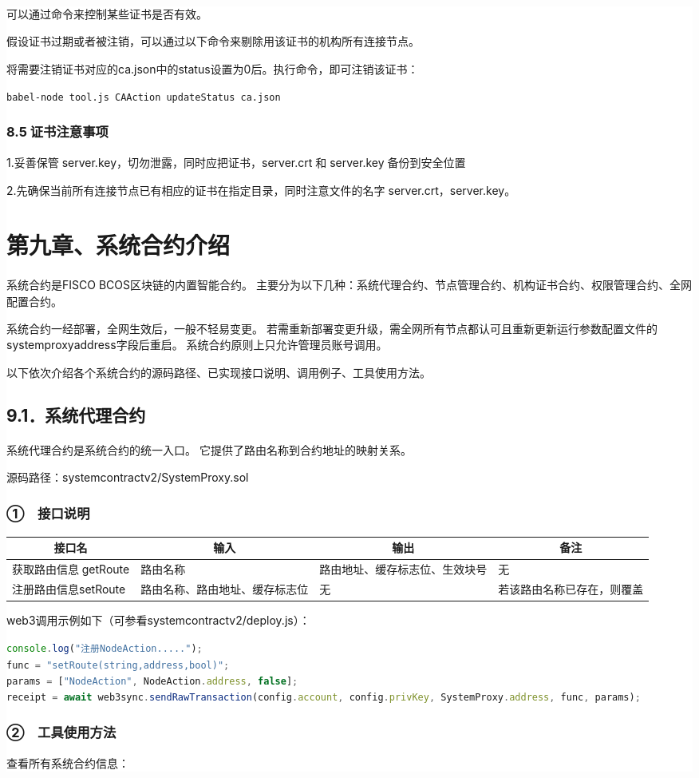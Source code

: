 可以通过命令来控制某些证书是否有效。

假设证书过期或者被注销，可以通过以下命令来剔除用该证书的机构所有连接节点。

将需要注销证书对应的ca.json中的status设置为0后。执行命令，即可注销该证书：

```shell
babel-node tool.js CAAction updateStatus ca.json
```

### 8.5  证书注意事项

1.妥善保管 server.key，切勿泄露，同时应把证书，server.crt 和 server.key 备份到安全位置

2.先确保当前所有连接节点已有相应的证书在指定目录，同时注意文件的名字 server.crt，server.key。


# 第九章、系统合约介绍

系统合约是FISCO BCOS区块链的内置智能合约。
主要分为以下几种：系统代理合约、节点管理合约、机构证书合约、权限管理合约、全网配置合约。

系统合约一经部署，全网生效后，一般不轻易变更。
若需重新部署变更升级，需全网所有节点都认可且重新更新运行参数配置文件的systemproxyaddress字段后重启。
系统合约原则上只允许管理员账号调用。

以下依次介绍各个系统合约的源码路径、已实现接口说明、调用例子、工具使用方法。



## 9.1．系统代理合约
系统代理合约是系统合约的统一入口。
它提供了路由名称到合约地址的映射关系。

源码路径：systemcontractv2/SystemProxy.sol

### ①　接口说明
| 接口名             | 输入              | 输出              | 备注            |
| --------------- | --------------- | --------------- | ------------- |
| 获取路由信息 getRoute | 路由名称            | 路由地址、缓存标志位、生效块号 | 无             |
| 注册路由信息setRoute  | 路由名称、路由地址、缓存标志位 | 无               | 若该路由名称已存在，则覆盖 |

web3调用示例如下（可参看systemcontractv2/deploy.js）：
```js
console.log("注册NodeAction.....");
func = "setRoute(string,address,bool)";
params = ["NodeAction", NodeAction.address, false];
receipt = await web3sync.sendRawTransaction(config.account, config.privKey, SystemProxy.address, func, params);
```

### ②　工具使用方法
查看所有系统合约信息：
